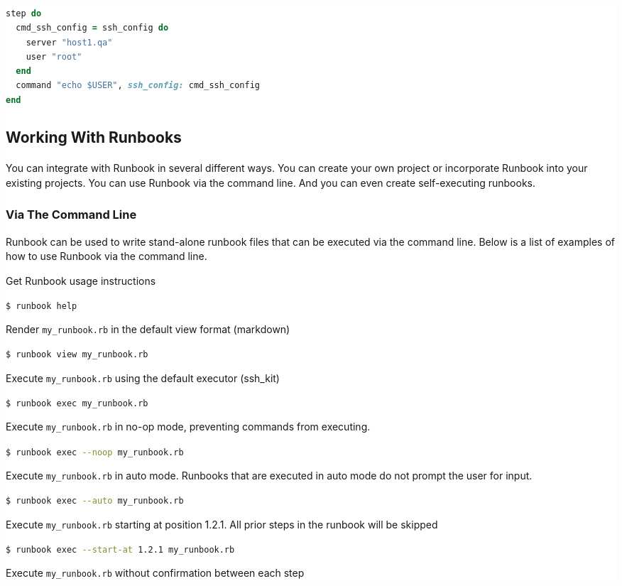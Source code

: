 ```ruby
step do
  cmd_ssh_config = ssh_config do
    server "host1.qa"
    user "root"
  end
  command "echo $USER", ssh_config: cmd_ssh_config
end
```

## Working With Runbooks

You can integrate with Runbook in several different ways. You can create your own project or incorporate Runbook into your existing projects. You can use Runbook via the command line. And you can even create self-executing runbooks.

### Via The Command Line

Runbook can be used to write stand-alone runbook files that can be executed via the command line. Below is a list of examples of how to use Runbook via the command line.

Get Runbook usage instructions

```sh
$ runbook help
```

Render `my_runbook.rb` in the default view format (markdown)

```sh
$ runbook view my_runbook.rb
```

Execute `my_runbook.rb` using the default executor (ssh_kit)

```sh
$ runbook exec my_runbook.rb
```

Execute `my_runbook.rb` in no-op mode, preventing commands from executing.

```sh
$ runbook exec --noop my_runbook.rb
```

Execute `my_runbook.rb` in auto mode. Runbooks that are executed in auto mode do not prompt the user for input.

```sh
$ runbook exec --auto my_runbook.rb
```

Execute `my_runbook.rb` starting at position 1.2.1. All prior steps in the runbook will be skipped

```sh
$ runbook exec --start-at 1.2.1 my_runbook.rb
```

Execute `my_runbook.rb` without confirmation between each step

